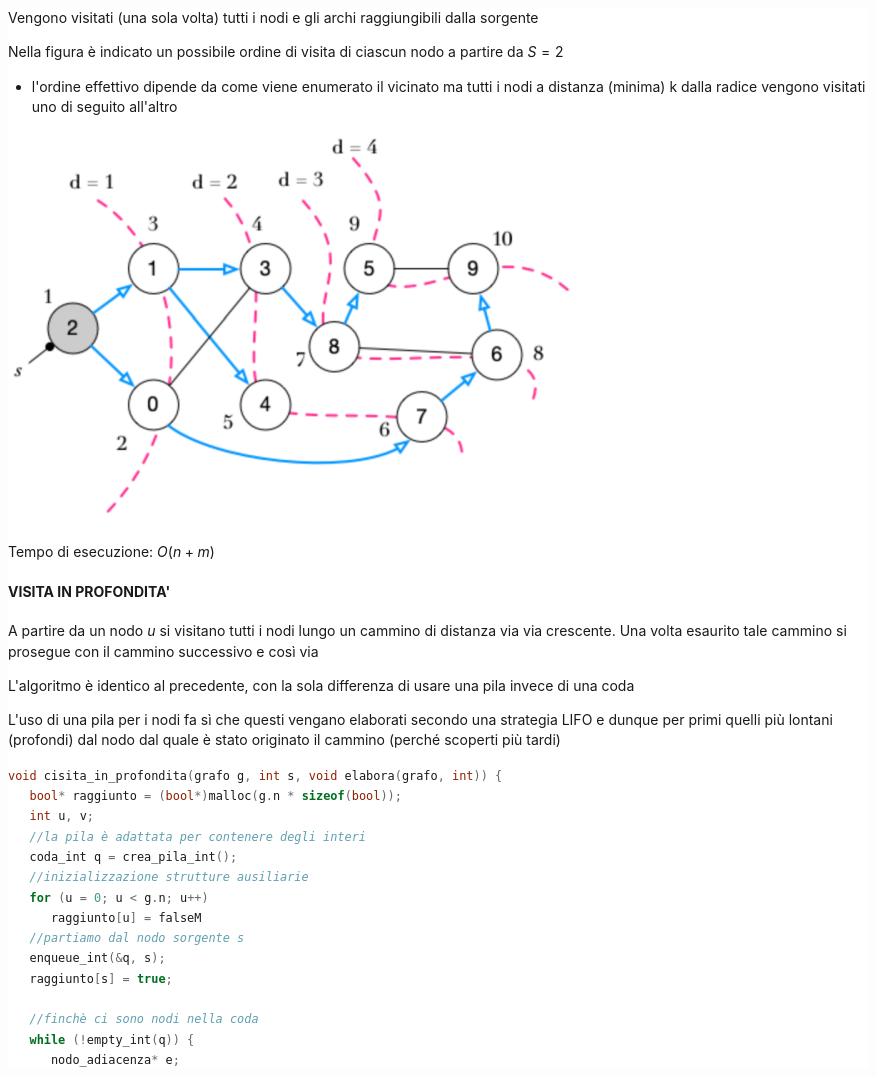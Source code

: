 ```c
```

Vengono visitati (una sola volta) tutti i nodi e gli archi raggiungibili dalla sorgente

Nella figura è indicato un possibile ordine di visita di ciascun nodo a partire da $S=2$

- l'ordine effettivo dipende da come viene enumerato il vicinato ma tutti i nodi a distanza (minima) k dalla radice vengono visitati uno di seguito all'altro

![visita in ampiezza](img/visita_ampiezza.png)

Tempo di esecuzione: $O(n+m)$

#### VISITA IN PROFONDITA'

A partire da un nodo $u$ si visitano tutti i nodi lungo un cammino di distanza via via crescente. Una volta esaurito tale cammino si prosegue con il cammino successivo e così via

L'algoritmo è identico al precedente, con la sola differenza di usare una pila invece di una coda

L'uso di una pila per i nodi fa sì che questi vengano elaborati secondo una strategia LIFO e dunque per primi quelli più lontani (profondi) dal nodo dal quale è stato originato il cammino (perché scoperti più tardi)

```c
void cisita_in_profondita(grafo g, int s, void elabora(grafo, int)) {
   bool* raggiunto = (bool*)malloc(g.n * sizeof(bool));
   int u, v;
   //la pila è adattata per contenere degli interi
   coda_int q = crea_pila_int();
   //inizializzazione strutture ausiliarie
   for (u = 0; u < g.n; u++)
      raggiunto[u] = falseM
   //partiamo dal nodo sorgente s
   enqueue_int(&q, s);
   raggiunto[s] = true;

   //finchè ci sono nodi nella coda
   while (!empty_int(q)) {
      nodo_adiacenza* e;
